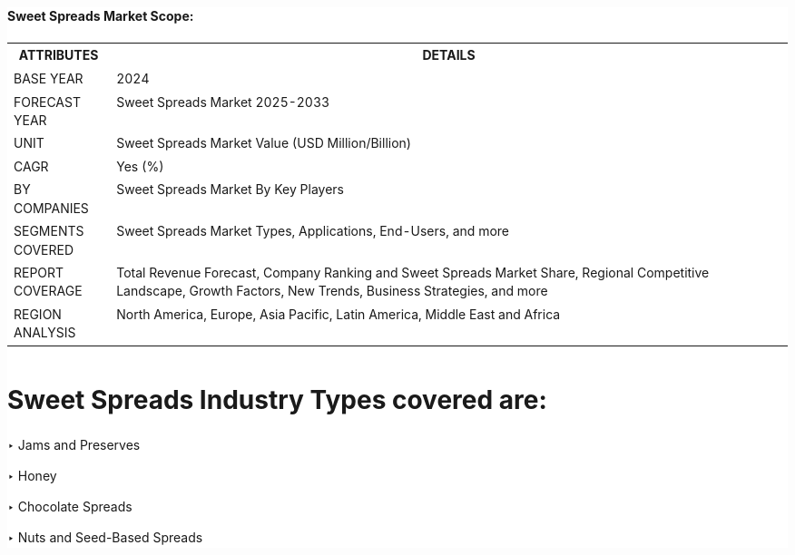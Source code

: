 <h4>Sweet Spreads Market Scope:</h4>
<table>
<tr>
<th>ATTRIBUTES</th>
<th>DETAILS</th>
</tr>
<tr>
<td>BASE YEAR</td>
<td>2024</td>
</tr>
<tr>
<td>FORECAST YEAR</td>
<td>Sweet Spreads Market 2025-2033</td>
</tr>
<tr>
<td>UNIT</td>
<td>Sweet Spreads Market Value (USD Million/Billion)</td>
<tr>
<td>CAGR</td>
<td>Yes (%)</td>
</tr>
</tr>
<tr>
<td>BY COMPANIES</td>
<td>Sweet Spreads Market By Key Players</td>
</tr>
<tr>
<td>SEGMENTS COVERED</td>
<td>Sweet Spreads Market Types, Applications, End-Users, and more</td>
</tr>
<tr>
<td>REPORT COVERAGE</td>
<td>Total Revenue Forecast, Company Ranking and Sweet Spreads Market Share, Regional Competitive Landscape, Growth Factors, New Trends, Business Strategies, and more</td>
</tr>
<tr>
<td>REGION ANALYSIS</td>
<td>North America, Europe, Asia Pacific, Latin America, Middle East and Africa</td>
</tr>
</table>

# <strong>Sweet Spreads Industry Types covered are:</strong>

‣ Jams and Preserves

‣ Honey

‣ Chocolate Spreads

‣ Nuts and Seed-Based Spreads
